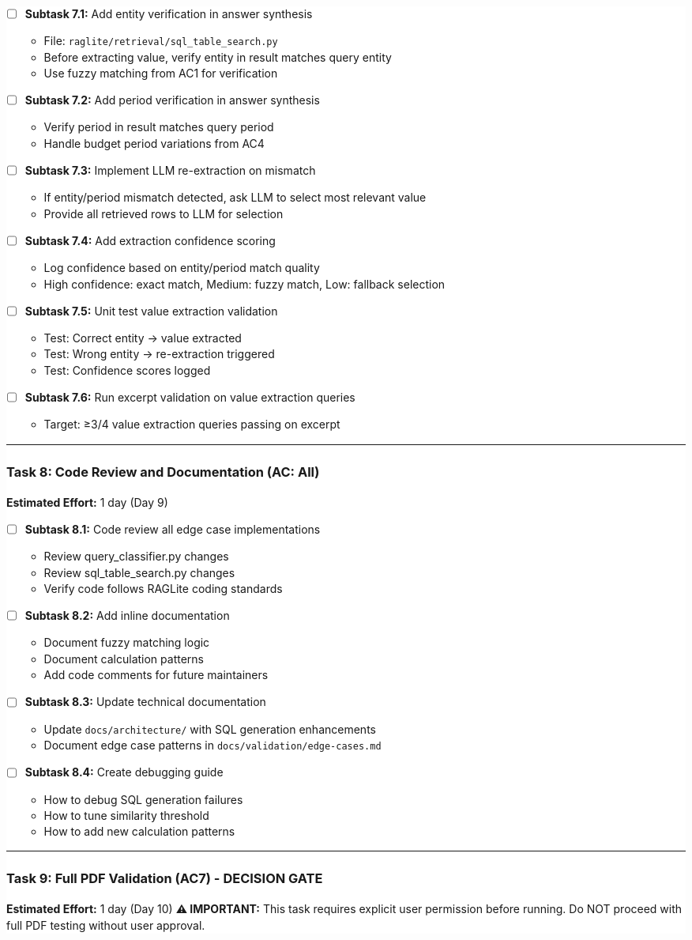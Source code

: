- [ ] **Subtask 7.1:** Add entity verification in answer synthesis
  - File: `raglite/retrieval/sql_table_search.py`
  - Before extracting value, verify entity in result matches query entity
  - Use fuzzy matching from AC1 for verification

- [ ] **Subtask 7.2:** Add period verification in answer synthesis
  - Verify period in result matches query period
  - Handle budget period variations from AC4

- [ ] **Subtask 7.3:** Implement LLM re-extraction on mismatch
  - If entity/period mismatch detected, ask LLM to select most relevant value
  - Provide all retrieved rows to LLM for selection

- [ ] **Subtask 7.4:** Add extraction confidence scoring
  - Log confidence based on entity/period match quality
  - High confidence: exact match, Medium: fuzzy match, Low: fallback selection

- [ ] **Subtask 7.5:** Unit test value extraction validation
  - Test: Correct entity → value extracted
  - Test: Wrong entity → re-extraction triggered
  - Test: Confidence scores logged

- [ ] **Subtask 7.6:** Run excerpt validation on value extraction queries
  - Target: ≥3/4 value extraction queries passing on excerpt

---

### Task 8: Code Review and Documentation (AC: All)
**Estimated Effort:** 1 day (Day 9)

- [ ] **Subtask 8.1:** Code review all edge case implementations
  - Review query_classifier.py changes
  - Review sql_table_search.py changes
  - Verify code follows RAGLite coding standards

- [ ] **Subtask 8.2:** Add inline documentation
  - Document fuzzy matching logic
  - Document calculation patterns
  - Add code comments for future maintainers

- [ ] **Subtask 8.3:** Update technical documentation
  - Update `docs/architecture/` with SQL generation enhancements
  - Document edge case patterns in `docs/validation/edge-cases.md`

- [ ] **Subtask 8.4:** Create debugging guide
  - How to debug SQL generation failures
  - How to tune similarity threshold
  - How to add new calculation patterns

---

### Task 9: Full PDF Validation (AC7) - DECISION GATE
**Estimated Effort:** 1 day (Day 10)
**⚠️ IMPORTANT:** This task requires explicit user permission before running. Do NOT proceed with full PDF testing without user approval.
